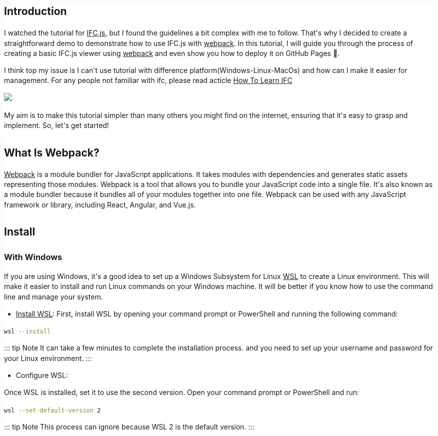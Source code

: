 
## Introduction

I watched the tutorial for [IFC.js](https://github.com/IFCjs), but I found the guidelines a bit complex with me to follow. That's why I decided to create a straightforward demo to demonstrate how to use IFC.js with [webpack](https://webpack.js.org/). In this tutorial, I will guide you through the process of creating a basic IFC.js viewer using [webpack](https://webpack.js.org/) and even show you how to deploy it on GitHub Pages 🤧. 

I think top my issue is I can't use tutorial with difference platform(Windows-Linux-MacOs) and how can I make it easier for management. For any people not familiar with ifc, please read acticle [How To Learn IFC](https://chuongmep.com/posts/2023-03-25-How%20To-Learn-IFC.html#problem-with-ifc)

![](pic/oh-god-why-dana-carvey.gif)

My aim is to make this tutorial simpler than many others you might find on the internet, ensuring that it's easy to grasp and implement. So, let's get started!

## What Is Webpack?

[Webpack](https://webpack.js.org/) is a module bundler for JavaScript applications. It takes modules with dependencies and generates static assets representing those modules. Webpack is a tool that allows you to bundle your JavaScript code into a single file. It's also known as a module bundler because it bundles all of your modules together into one file. Webpack can be used with any JavaScript framework or library, including React, Angular, and Vue.js.

## Install 

### With Windows

If you are using Windows, it's a good idea to set up a Windows Subsystem for Linux [WSL](https://learn.microsoft.com/en-us/windows/wsl/install) to create a Linux environment. This will make it easier to install and run Linux commands on your Windows machine. It will be better if you know how to use the command line and manage your system.
- [Install WSL](https://learn.microsoft.com/en-us/windows/wsl/install):
First, install WSL by opening your command prompt or PowerShell and running the following command:

```bash
wsl --install
```
::: tip Note
It can take a few minutes to complete the installation process. and you need to set up your username and password for your Linux environment.
:::

- Configure WSL:

Once WSL is installed, set it to use the second version. Open your command prompt or PowerShell and run:

```bash
wsl --set-default-version 2
```
::: tip Note
This process can ignore because WSL 2 is the default version.
:::
